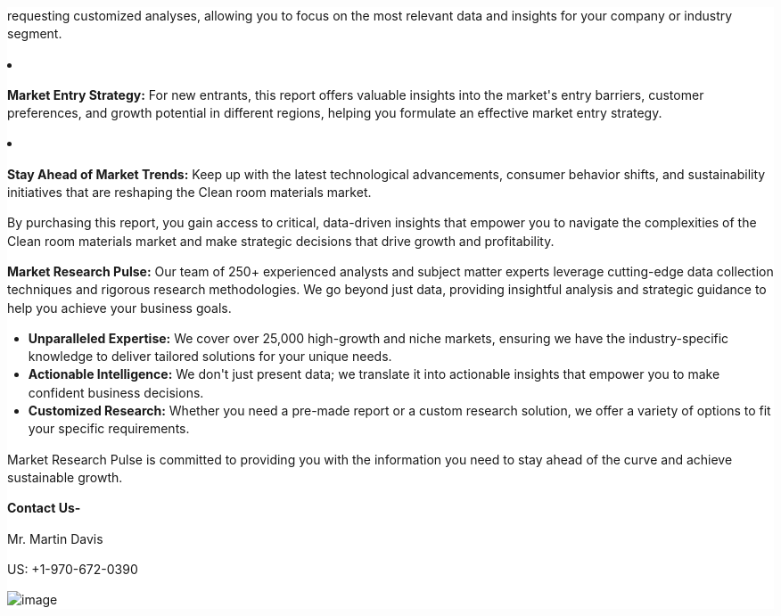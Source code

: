 requesting customized analyses, allowing you to focus on the most relevant data and insights for your company or industry segment.</p></li><li><p><strong>Market Entry Strategy:</strong> For new entrants, this report offers valuable insights into the market's entry barriers, customer preferences, and growth potential in different regions, helping you formulate an effective market entry strategy.</p></li><li><p><strong>Stay Ahead of Market Trends:</strong> Keep up with the latest technological advancements, consumer behavior shifts, and sustainability initiatives that are reshaping the Clean room materials market.</p></li></ol><p>By purchasing this report, you gain access to critical, data-driven insights that empower you to navigate the complexities of the Clean room materials market and make strategic decisions that drive growth and profitability.</p><p><strong>Market Research Pulse:</strong>&nbsp;Our team of 250+ experienced analysts and subject matter experts leverage cutting-edge data collection techniques and rigorous research methodologies. We go beyond just data, providing insightful analysis and strategic guidance to help you achieve your business goals.</p><ul><li><strong>Unparalleled Expertise:</strong>&nbsp;We cover over 25,000 high-growth and niche markets, ensuring we have the industry-specific knowledge to deliver tailored solutions for your unique needs.</li><li><strong>Actionable Intelligence:</strong>&nbsp;We don't just present data; we translate it into actionable insights that empower you to make confident business decisions.</li><li><strong>Customized Research:</strong>&nbsp;Whether you need a pre-made report or a custom research solution, we offer a variety of options to fit your specific requirements.</li></ul><p>Market Research Pulse is committed to providing you with the information you need to stay ahead of the curve and achieve sustainable growth.</p><p><strong>Contact Us-</strong></p><p>Mr. Martin Davis</p><p>US: +1-970-672-0390</p>
![image](https://github.com/user-attachments/assets/03f80fad-9618-484a-9d17-15e2e70e6833)
